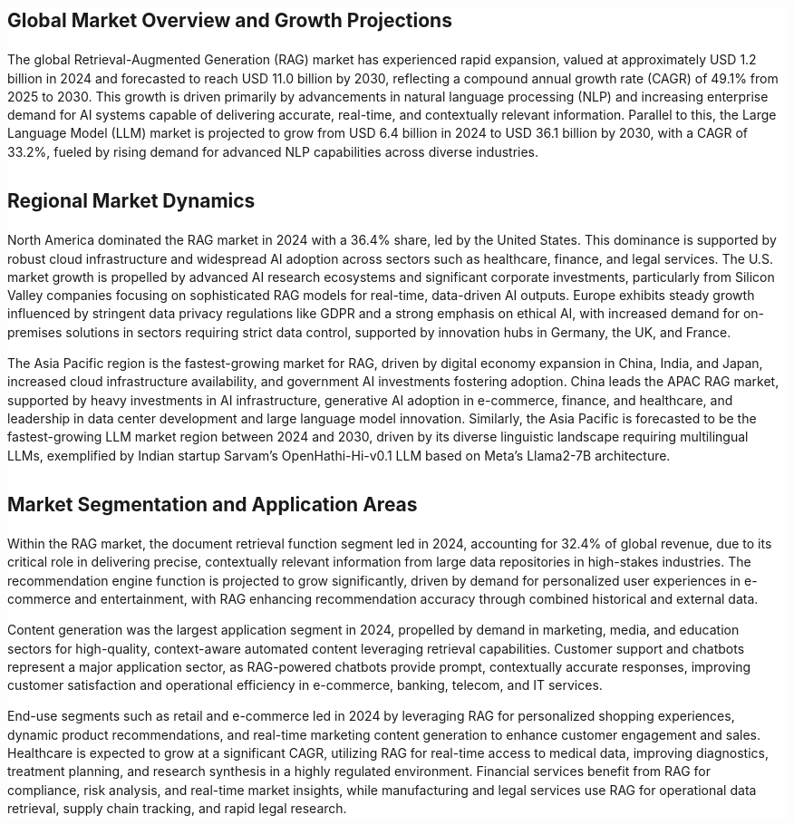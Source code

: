 ## Global Market Overview and Growth Projections
The global Retrieval-Augmented Generation (RAG) market has experienced rapid expansion, valued at approximately USD 1.2 billion in 2024 and forecasted to reach USD 11.0 billion by 2030, reflecting a compound annual growth rate (CAGR) of 49.1% from 2025 to 2030. This growth is driven primarily by advancements in natural language processing (NLP) and increasing enterprise demand for AI systems capable of delivering accurate, real-time, and contextually relevant information. Parallel to this, the Large Language Model (LLM) market is projected to grow from USD 6.4 billion in 2024 to USD 36.1 billion by 2030, with a CAGR of 33.2%, fueled by rising demand for advanced NLP capabilities across diverse industries.

## Regional Market Dynamics
North America dominated the RAG market in 2024 with a 36.4% share, led by the United States. This dominance is supported by robust cloud infrastructure and widespread AI adoption across sectors such as healthcare, finance, and legal services. The U.S. market growth is propelled by advanced AI research ecosystems and significant corporate investments, particularly from Silicon Valley companies focusing on sophisticated RAG models for real-time, data-driven AI outputs. Europe exhibits steady growth influenced by stringent data privacy regulations like GDPR and a strong emphasis on ethical AI, with increased demand for on-premises solutions in sectors requiring strict data control, supported by innovation hubs in Germany, the UK, and France.

The Asia Pacific region is the fastest-growing market for RAG, driven by digital economy expansion in China, India, and Japan, increased cloud infrastructure availability, and government AI investments fostering adoption. China leads the APAC RAG market, supported by heavy investments in AI infrastructure, generative AI adoption in e-commerce, finance, and healthcare, and leadership in data center development and large language model innovation. Similarly, the Asia Pacific is forecasted to be the fastest-growing LLM market region between 2024 and 2030, driven by its diverse linguistic landscape requiring multilingual LLMs, exemplified by Indian startup Sarvam’s OpenHathi-Hi-v0.1 LLM based on Meta’s Llama2-7B architecture.

## Market Segmentation and Application Areas
Within the RAG market, the document retrieval function segment led in 2024, accounting for 32.4% of global revenue, due to its critical role in delivering precise, contextually relevant information from large data repositories in high-stakes industries. The recommendation engine function is projected to grow significantly, driven by demand for personalized user experiences in e-commerce and entertainment, with RAG enhancing recommendation accuracy through combined historical and external data.

Content generation was the largest application segment in 2024, propelled by demand in marketing, media, and education sectors for high-quality, context-aware automated content leveraging retrieval capabilities. Customer support and chatbots represent a major application sector, as RAG-powered chatbots provide prompt, contextually accurate responses, improving customer satisfaction and operational efficiency in e-commerce, banking, telecom, and IT services.

End-use segments such as retail and e-commerce led in 2024 by leveraging RAG for personalized shopping experiences, dynamic product recommendations, and real-time marketing content generation to enhance customer engagement and sales. Healthcare is expected to grow at a significant CAGR, utilizing RAG for real-time access to medical data, improving diagnostics, treatment planning, and research synthesis in a highly regulated environment. Financial services benefit from RAG for compliance, risk analysis, and real-time market insights, while manufacturing and legal services use RAG for operational data retrieval, supply chain tracking, and rapid legal research.
